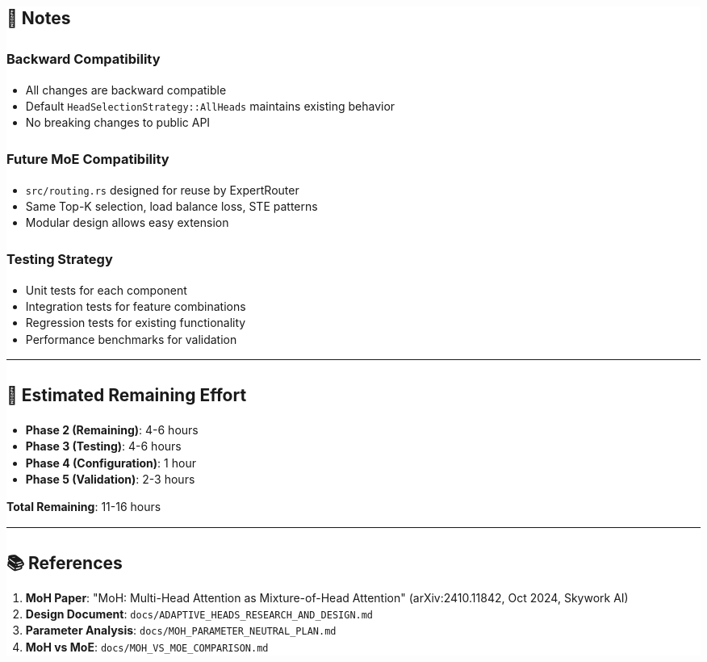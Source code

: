 
## 📝 Notes

### Backward Compatibility
- All changes are backward compatible
- Default `HeadSelectionStrategy::AllHeads` maintains existing behavior
- No breaking changes to public API

### Future MoE Compatibility
- `src/routing.rs` designed for reuse by ExpertRouter
- Same Top-K selection, load balance loss, STE patterns
- Modular design allows easy extension

### Testing Strategy
- Unit tests for each component
- Integration tests for feature combinations
- Regression tests for existing functionality
- Performance benchmarks for validation

---

## 🚀 Estimated Remaining Effort

- **Phase 2 (Remaining)**: 4-6 hours
- **Phase 3 (Testing)**: 4-6 hours
- **Phase 4 (Configuration)**: 1 hour
- **Phase 5 (Validation)**: 2-3 hours

**Total Remaining**: 11-16 hours

---

## 📚 References

1. **MoH Paper**: "MoH: Multi-Head Attention as Mixture-of-Head Attention" (arXiv:2410.11842, Oct 2024, Skywork AI)
2. **Design Document**: `docs/ADAPTIVE_HEADS_RESEARCH_AND_DESIGN.md`
3. **Parameter Analysis**: `docs/MOH_PARAMETER_NEUTRAL_PLAN.md`
4. **MoH vs MoE**: `docs/MOH_VS_MOE_COMPARISON.md`

